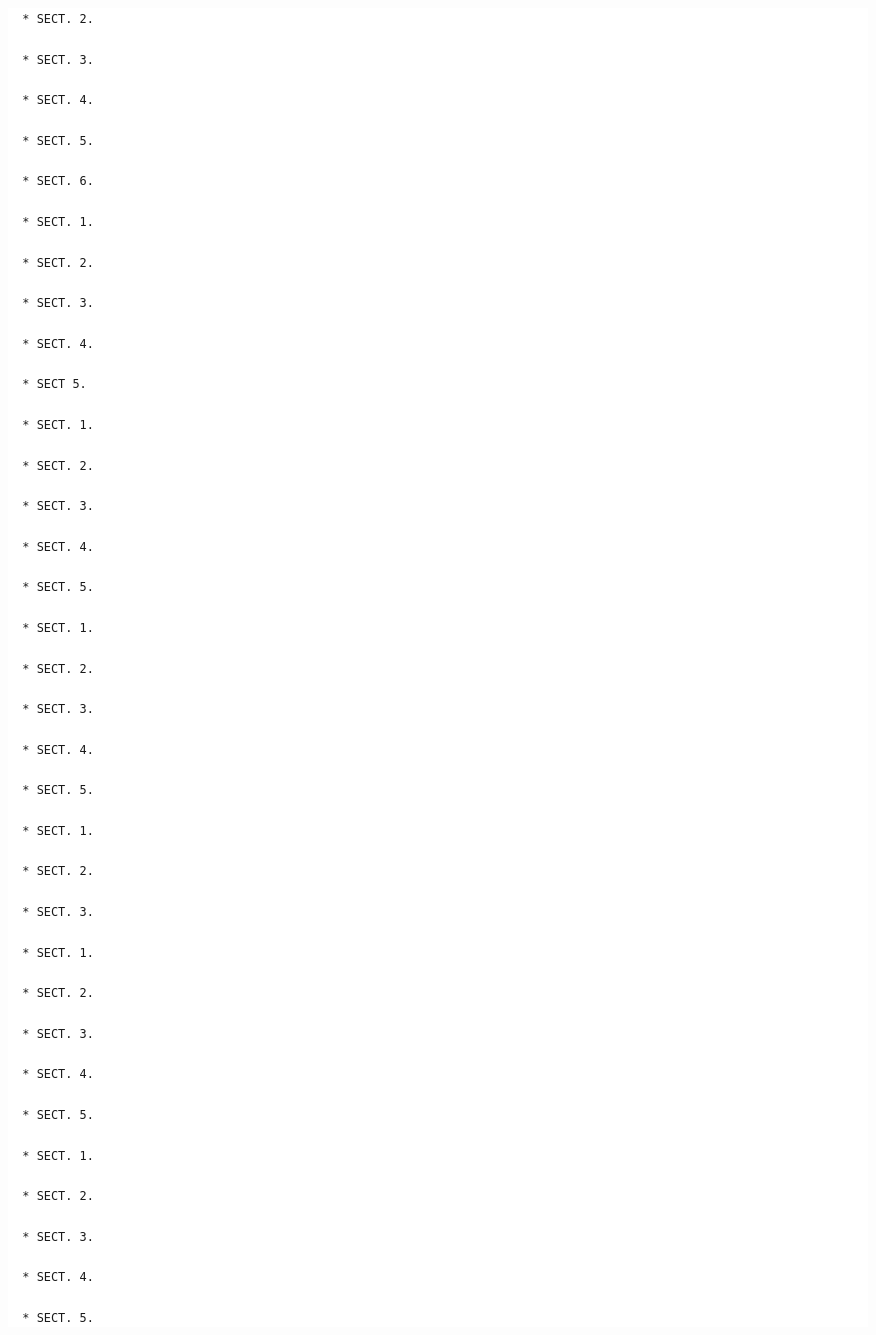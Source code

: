       * SECT. 2.

      * SECT. 3.

      * SECT. 4.

      * SECT. 5.

      * SECT. 6.

      * SECT. 1.

      * SECT. 2.

      * SECT. 3.

      * SECT. 4.

      * SECT 5.

      * SECT. 1.

      * SECT. 2.

      * SECT. 3.

      * SECT. 4.

      * SECT. 5.

      * SECT. 1.

      * SECT. 2.

      * SECT. 3.

      * SECT. 4.

      * SECT. 5.

      * SECT. 1.

      * SECT. 2.

      * SECT. 3.

      * SECT. 1.

      * SECT. 2.

      * SECT. 3.

      * SECT. 4.

      * SECT. 5.

      * SECT. 1.

      * SECT. 2.

      * SECT. 3.

      * SECT. 4.

      * SECT. 5.
